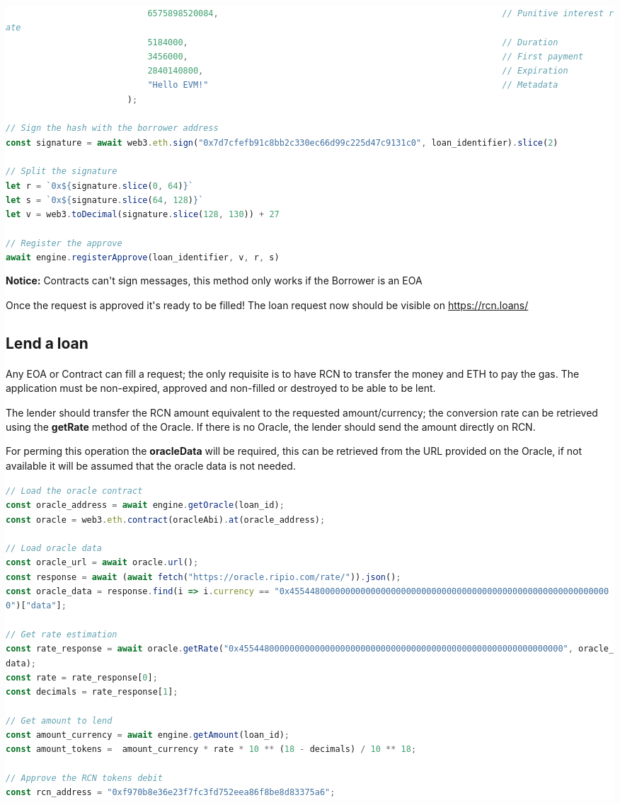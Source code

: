 ```javascript
                            6575898520084,                                                        // Punitive interest rate
                            5184000,                                                              // Duration
                            3456000,                                                              // First payment
                            2840140800,                                                           // Expiration
                            "Hello EVM!"                                                          // Metadata
                        );

// Sign the hash with the borrower address
const signature = await web3.eth.sign("0x7d7cfefb91c8bb2c330ec66d99c225d47c9131c0", loan_identifier).slice(2)

// Split the signature
let r = `0x${signature.slice(0, 64)}`
let s = `0x${signature.slice(64, 128)}`
let v = web3.toDecimal(signature.slice(128, 130)) + 27

// Register the approve
await engine.registerApprove(loan_identifier, v, r, s)
```
**Notice:** Contracts can't sign messages, this method only works if the Borrower is an EOA

Once the request is approved it's ready to be filled! The loan request now should be visible on https://rcn.loans/

## Lend a loan

Any EOA or Contract can fill a request; the only requisite is to have RCN to transfer the money and ETH to pay the gas. The application must be non-expired, approved and non-filled or destroyed to be able to be lent.

The lender should transfer the RCN amount equivalent to the requested amount/currency; the conversion rate can be retrieved using the **getRate** method of the Oracle. If there is no Oracle, the lender should send the amount directly on RCN.

For perming this operation the **oracleData** will be required, this can be retrieved from the URL provided on the Oracle, if not available it will be assumed that the oracle data is not needed.

```javascript
// Load the oracle contract
const oracle_address = await engine.getOracle(loan_id);
const oracle = web3.eth.contract(oracleAbi).at(oracle_address);

// Load oracle data
const oracle_url = await oracle.url();
const response = await (await fetch("https://oracle.ripio.com/rate/")).json();
const oracle_data = response.find(i => i.currency == "0x4554480000000000000000000000000000000000000000000000000000000000")["data"];

// Get rate estimation
const rate_response = await oracle.getRate("0x4554480000000000000000000000000000000000000000000000000000000000", oracle_data);
const rate = rate_response[0];
const decimals = rate_response[1];

// Get amount to lend
const amount_currency = await engine.getAmount(loan_id);
const amount_tokens =  amount_currency * rate * 10 ** (18 - decimals) / 10 ** 18;

// Approve the RCN tokens debit
const rcn_address = "0xf970b8e36e23f7fc3fd752eea86f8be8d83375a6";
```